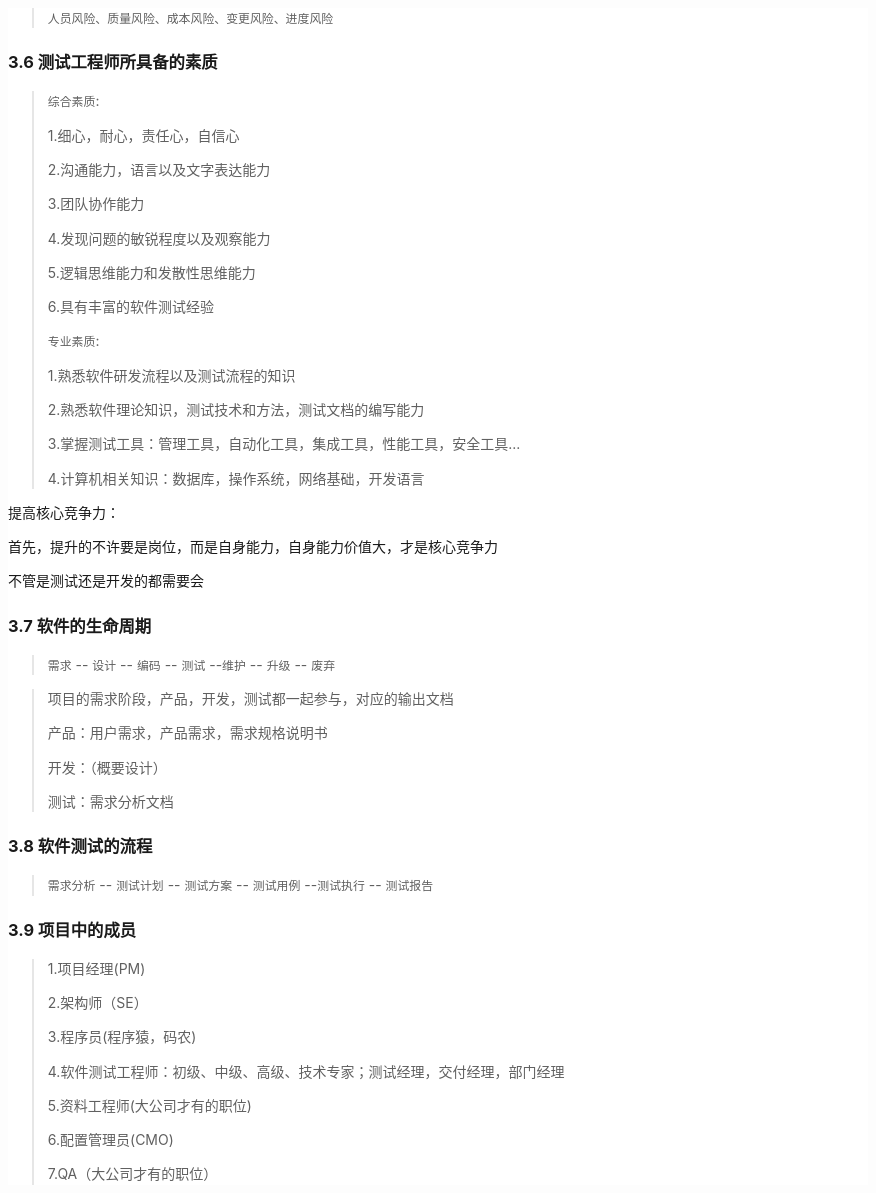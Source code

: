 > `人员风险、质量风险、成本风险、变更风险、进度风险`

### 3.6 测试工程师所具备的素质

> `综合素质`:
>
> 1.细心，耐心，责任心，自信心
>
> 2.沟通能力，语言以及文字表达能力
>
> 3.团队协作能力
>
> 4.发现问题的敏锐程度以及观察能力
>
> 5.逻辑思维能力和发散性思维能力
>
> 6.具有丰富的软件测试经验
>
> `专业素质`:
>
> 1.熟悉软件研发流程以及测试流程的知识
>
> 2.熟悉软件理论知识，测试技术和方法，测试文档的编写能力
>
> 3.掌握测试工具：管理工具，自动化工具，集成工具，性能工具，安全工具...
>
> 4.计算机相关知识：数据库，操作系统，网络基础，开发语言

提高核心竞争力：

首先，提升的不许要是岗位，而是自身能力，自身能力价值大，才是核心竞争力

不管是测试还是开发的都需要会



### 3.7 软件的生命周期

> `需求` -- `设计` -- `编码` -- `测试` --`维护` -- `升级` -- `废弃`

> 项目的需求阶段，产品，开发，测试都一起参与，对应的输出文档
>
> 产品：用户需求，产品需求，需求规格说明书
>
> 开发：（概要设计）
>
> 测试：需求分析文档

### 3.8 软件测试的流程

> `需求分析` -- `测试计划` -- `测试方案` -- `测试用例` --`测试执行` -- `测试报告`

### 3.9 项目中的成员

>1.项目经理(PM)
>
>2.架构师（SE）
>
>3.程序员(程序猿，码农)
>
>4.软件测试工程师：初级、中级、高级、技术专家；测试经理，交付经理，部门经理
>
>5.资料工程师(大公司才有的职位)
>
>6.配置管理员(CMO)
>
>7.QA（大公司才有的职位）